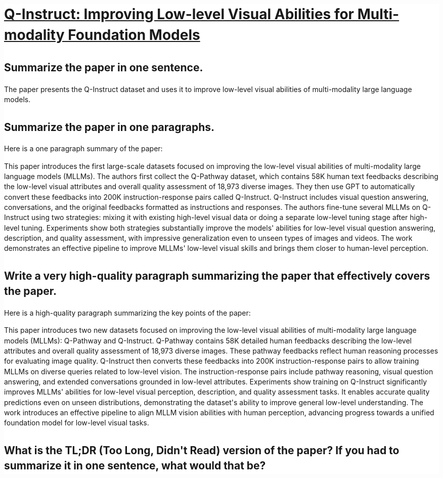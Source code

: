 # [Q-Instruct: Improving Low-level Visual Abilities for Multi-modality   Foundation Models](https://arxiv.org/abs/2311.06783)

## Summarize the paper in one sentence.

 The paper presents the Q-Instruct dataset and uses it to improve low-level visual abilities of multi-modality large language models.


## Summarize the paper in one paragraphs.

 Here is a one paragraph summary of the paper:

This paper introduces the first large-scale datasets focused on improving the low-level visual abilities of multi-modality large language models (MLLMs). The authors first collect the Q-Pathway dataset, which contains 58K human text feedbacks describing the low-level visual attributes and overall quality assessment of 18,973 diverse images. They then use GPT to automatically convert these feedbacks into 200K instruction-response pairs called Q-Instruct. Q-Instruct includes visual question answering, conversations, and the original feedbacks formatted as instructions and responses. The authors fine-tune several MLLMs on Q-Instruct using two strategies: mixing it with existing high-level visual data or doing a separate low-level tuning stage after high-level tuning. Experiments show both strategies substantially improve the models' abilities for low-level visual question answering, description, and quality assessment, with impressive generalization even to unseen types of images and videos. The work demonstrates an effective pipeline to improve MLLMs' low-level visual skills and brings them closer to human-level perception.


## Write a very high-quality paragraph summarizing the paper that effectively covers the paper.

 Here is a high-quality paragraph summarizing the key points of the paper:

This paper introduces two new datasets focused on improving the low-level visual abilities of multi-modality large language models (MLLMs): Q-Pathway and Q-Instruct. Q-Pathway contains 58K detailed human feedbacks describing the low-level attributes and overall quality assessment of 18,973 diverse images. These pathway feedbacks reflect human reasoning processes for evaluating image quality. Q-Instruct then converts these feedbacks into 200K instruction-response pairs to allow training MLLMs on diverse queries related to low-level vision. The instruction-response pairs include pathway reasoning, visual question answering, and extended conversations grounded in low-level attributes. Experiments show training on Q-Instruct significantly improves MLLMs' abilities for low-level visual perception, description, and quality assessment tasks. It enables accurate quality predictions even on unseen distributions, demonstrating the dataset's ability to improve general low-level understanding. The work introduces an effective pipeline to align MLLM vision abilities with human perception, advancing progress towards a unified foundation model for low-level visual tasks.


## What is the TL;DR (Too Long, Didn't Read) version of the paper? If you had to summarize it in one sentence, what would that be?
